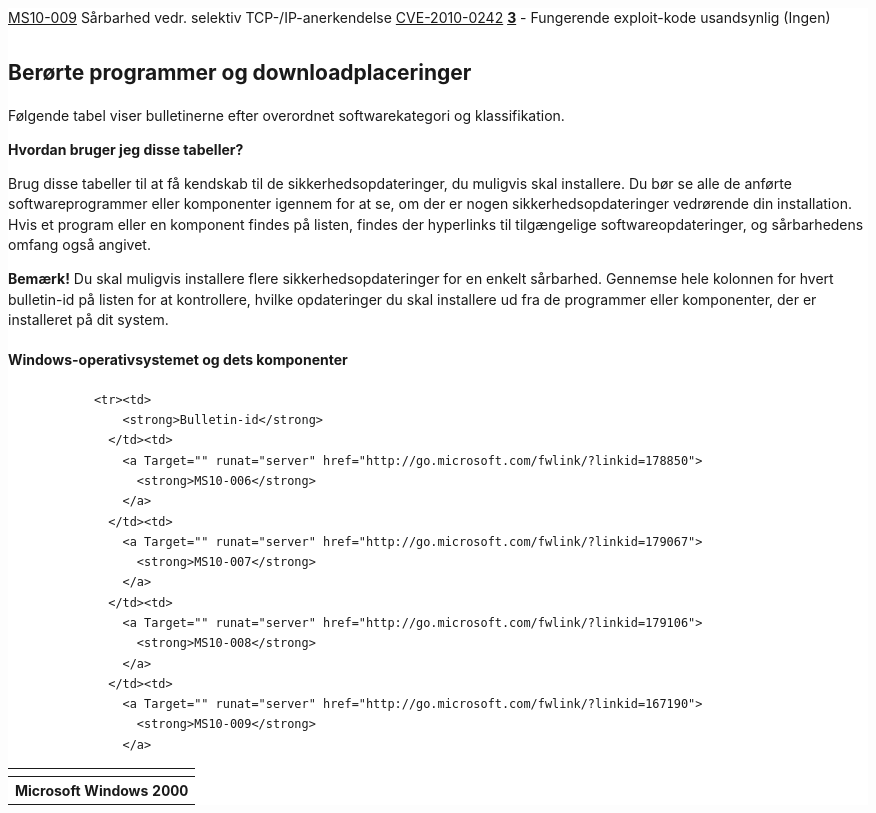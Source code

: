 </tr>
<tr class="odd">
<td><a href="http://go.microsoft.com/fwlink/?linkid=167190">MS10-009</a></td>
<td>Sårbarhed vedr. selektiv TCP-/IP-anerkendelse</td>
<td><a href="http://www.cve.mitre.org/cgi-bin/cvename.cgi?name=cve-2010-0242">CVE-2010-0242</a></td>
<td><a href="http://technet.microsoft.com/en-us/security/cc998259.aspx"><strong>3</strong></a> - Fungerende exploit-kode usandsynlig</td>
<td>(Ingen)</td>
</tr>
</tbody>
</table>


## Berørte programmer og downloadplaceringer

Følgende tabel viser bulletinerne efter overordnet softwarekategori og klassifikation.

**Hvordan bruger jeg disse tabeller?**

Brug disse tabeller til at få kendskab til de sikkerhedsopdateringer, du muligvis skal installere. Du bør se alle de anførte softwareprogrammer eller komponenter igennem for at se, om der er nogen sikkerhedsopdateringer vedrørende din installation. Hvis et program eller en komponent findes på listen, findes der hyperlinks til tilgængelige softwareopdateringer, og sårbarhedens omfang også angivet.

**Bemærk\!** Du skal muligvis installere flere sikkerhedsopdateringer for en enkelt sårbarhed. Gennemse hele kolonnen for hvert bulletin-id på listen for at kontrollere, hvilke opdateringer du skal installere ud fra de programmer eller komponenter, der er installeret på dit system.

#### Windows-operativsystemet og dets komponenter

<table xmlns="http://www.w3.org/1999/xhtml">
  <tr class="thead">
    <th></th>
    <th></th>
    <th></th>
    <th></th>
    <th></th>
    <th></th>
    <th></th>
    <th></th>
    <th></th>
    <th></th>
    <th></th>
    <th></th>
  </tr>
                <tr><th colspan="12">Microsoft Windows 2000</th></tr>
              
                <tr><td>
                    <strong>Bulletin-id</strong>
                  </td><td>
                    <a Target="" runat="server" href="http://go.microsoft.com/fwlink/?linkid=178850">
                      <strong>MS10-006</strong>
                    </a>
                  </td><td>
                    <a Target="" runat="server" href="http://go.microsoft.com/fwlink/?linkid=179067">
                      <strong>MS10-007</strong>
                    </a>
                  </td><td>
                    <a Target="" runat="server" href="http://go.microsoft.com/fwlink/?linkid=179106">
                      <strong>MS10-008</strong>
                    </a>
                  </td><td>
                    <a Target="" runat="server" href="http://go.microsoft.com/fwlink/?linkid=167190">
                      <strong>MS10-009</strong>
                    </a>